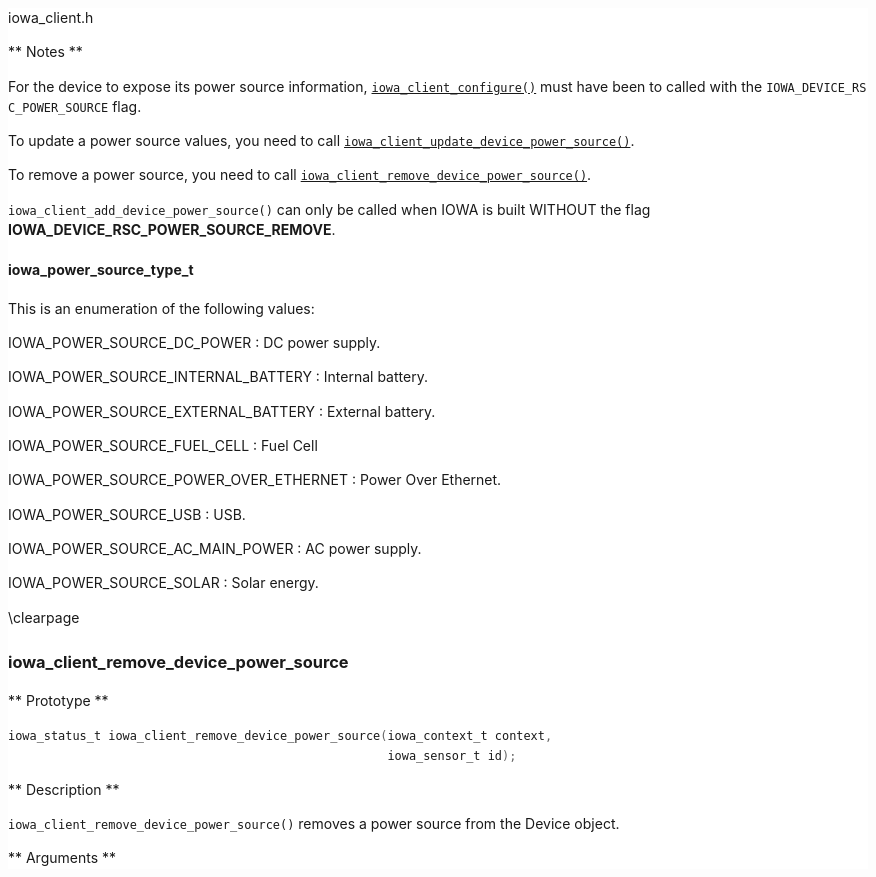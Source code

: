 iowa_client.h

** Notes **

For the device to expose its power source information, [`iowa_client_configure()`](ClientAPI.md#iowa_client_configure) must have been to called with the `IOWA_DEVICE_RSC_POWER_SOURCE` flag.

To update a power source values, you need to call [`iowa_client_update_device_power_source()`](ClientAPI.md#iowa_client_update_device_power_source).

To remove a power source, you need to call [`iowa_client_remove_device_power_source()`](ClientAPI.md#iowa_client_remove_device_power_source).

`iowa_client_add_device_power_source()` can only be called when IOWA is built WITHOUT the flag **IOWA_DEVICE_RSC_POWER_SOURCE_REMOVE**.

#### iowa_power_source_type_t

This is an enumeration of the following values:

IOWA_POWER_SOURCE_DC_POWER
: DC power supply.

IOWA_POWER_SOURCE_INTERNAL_BATTERY
: Internal battery.

IOWA_POWER_SOURCE_EXTERNAL_BATTERY
: External battery.

IOWA_POWER_SOURCE_FUEL_CELL
: Fuel Cell

IOWA_POWER_SOURCE_POWER_OVER_ETHERNET
: Power Over Ethernet.

IOWA_POWER_SOURCE_USB
: USB.

IOWA_POWER_SOURCE_AC_MAIN_POWER
: AC power supply.

IOWA_POWER_SOURCE_SOLAR
: Solar energy.

\clearpage

### iowa_client_remove_device_power_source

** Prototype **

```c
iowa_status_t iowa_client_remove_device_power_source(iowa_context_t context,
                                                     iowa_sensor_t id);
```

** Description **

`iowa_client_remove_device_power_source()` removes a power source from the Device object.

** Arguments **
